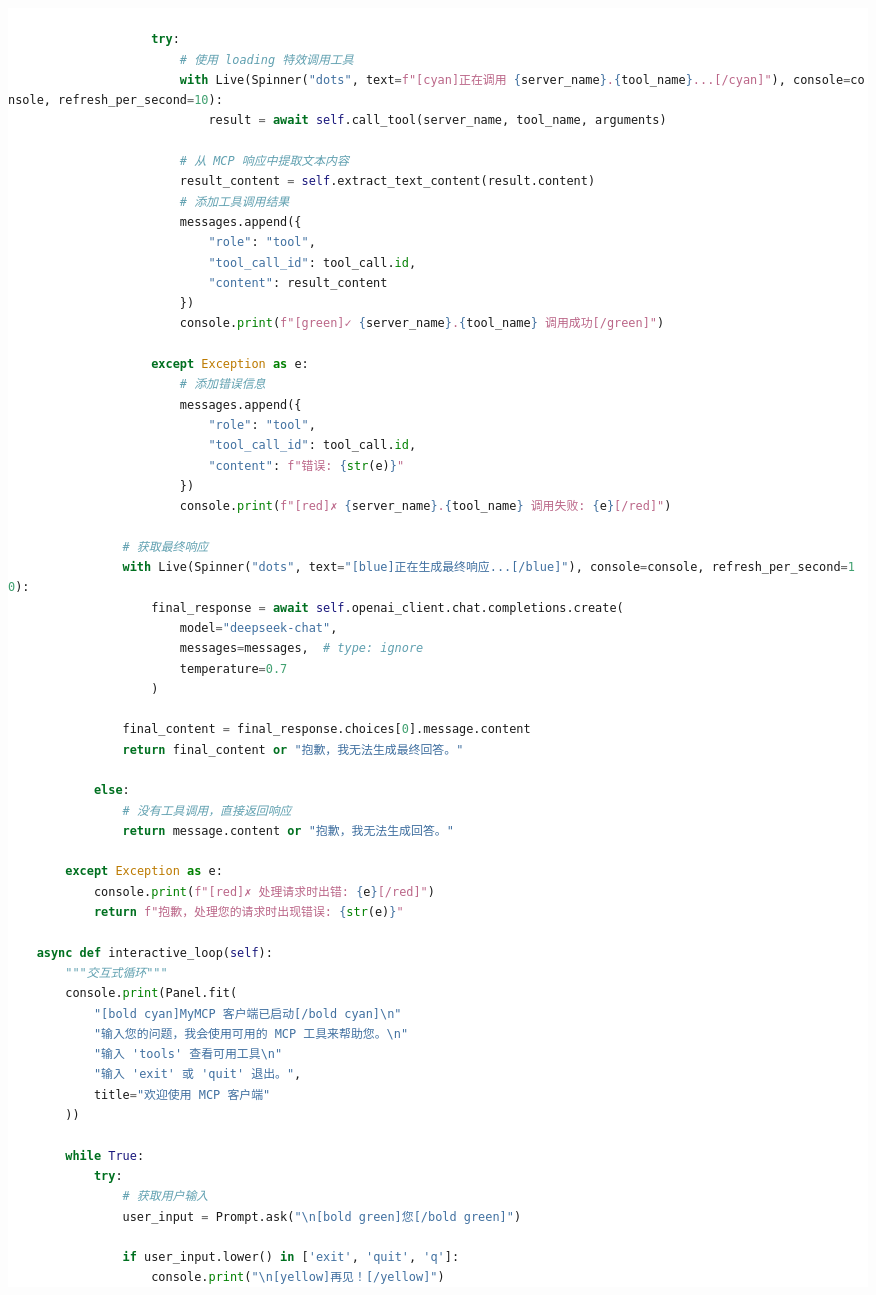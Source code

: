 ```python

                    try:
                        # 使用 loading 特效调用工具
                        with Live(Spinner("dots", text=f"[cyan]正在调用 {server_name}.{tool_name}...[/cyan]"), console=console, refresh_per_second=10):
                            result = await self.call_tool(server_name, tool_name, arguments)

                        # 从 MCP 响应中提取文本内容
                        result_content = self.extract_text_content(result.content)
                        # 添加工具调用结果
                        messages.append({
                            "role": "tool",
                            "tool_call_id": tool_call.id,
                            "content": result_content
                        })
                        console.print(f"[green]✓ {server_name}.{tool_name} 调用成功[/green]")

                    except Exception as e:
                        # 添加错误信息
                        messages.append({
                            "role": "tool",
                            "tool_call_id": tool_call.id,
                            "content": f"错误: {str(e)}"
                        })
                        console.print(f"[red]✗ {server_name}.{tool_name} 调用失败: {e}[/red]")

                # 获取最终响应
                with Live(Spinner("dots", text="[blue]正在生成最终响应...[/blue]"), console=console, refresh_per_second=10):
                    final_response = await self.openai_client.chat.completions.create(
                        model="deepseek-chat",
                        messages=messages,  # type: ignore
                        temperature=0.7
                    )

                final_content = final_response.choices[0].message.content
                return final_content or "抱歉，我无法生成最终回答。"

            else:
                # 没有工具调用，直接返回响应
                return message.content or "抱歉，我无法生成回答。"

        except Exception as e:
            console.print(f"[red]✗ 处理请求时出错: {e}[/red]")
            return f"抱歉，处理您的请求时出现错误: {str(e)}"

    async def interactive_loop(self):
        """交互式循环"""
        console.print(Panel.fit(
            "[bold cyan]MyMCP 客户端已启动[/bold cyan]\n"
            "输入您的问题，我会使用可用的 MCP 工具来帮助您。\n"
            "输入 'tools' 查看可用工具\n"
            "输入 'exit' 或 'quit' 退出。",
            title="欢迎使用 MCP 客户端"
        ))

        while True:
            try:
                # 获取用户输入
                user_input = Prompt.ask("\n[bold green]您[/bold green]")

                if user_input.lower() in ['exit', 'quit', 'q']:
                    console.print("\n[yellow]再见！[/yellow]")
```